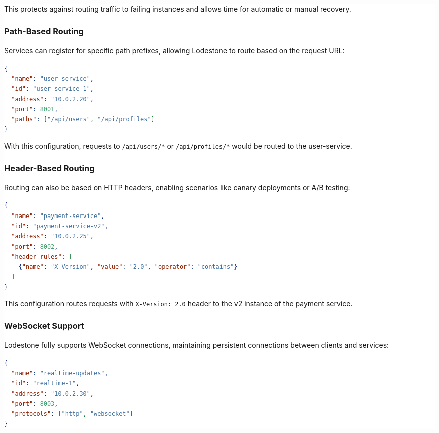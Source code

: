 This protects against routing traffic to failing instances and allows time for automatic or manual recovery.

### Path-Based Routing

Services can register for specific path prefixes, allowing Lodestone to route based on the request URL:

```json
{
  "name": "user-service",
  "id": "user-service-1",
  "address": "10.0.2.20",
  "port": 8001,
  "paths": ["/api/users", "/api/profiles"]
}
```

With this configuration, requests to `/api/users/*` or `/api/profiles/*` would be routed to the user-service.

### Header-Based Routing

Routing can also be based on HTTP headers, enabling scenarios like canary deployments or A/B testing:

```json
{
  "name": "payment-service",
  "id": "payment-service-v2",
  "address": "10.0.2.25",
  "port": 8002,
  "header_rules": [
    {"name": "X-Version", "value": "2.0", "operator": "contains"}
  ]
}
```

This configuration routes requests with `X-Version: 2.0` header to the v2 instance of the payment service.

### WebSocket Support

Lodestone fully supports WebSocket connections, maintaining persistent connections between clients and services:

```json
{
  "name": "realtime-updates",
  "id": "realtime-1",
  "address": "10.0.2.30",
  "port": 8003,
  "protocols": ["http", "websocket"]
}
```
